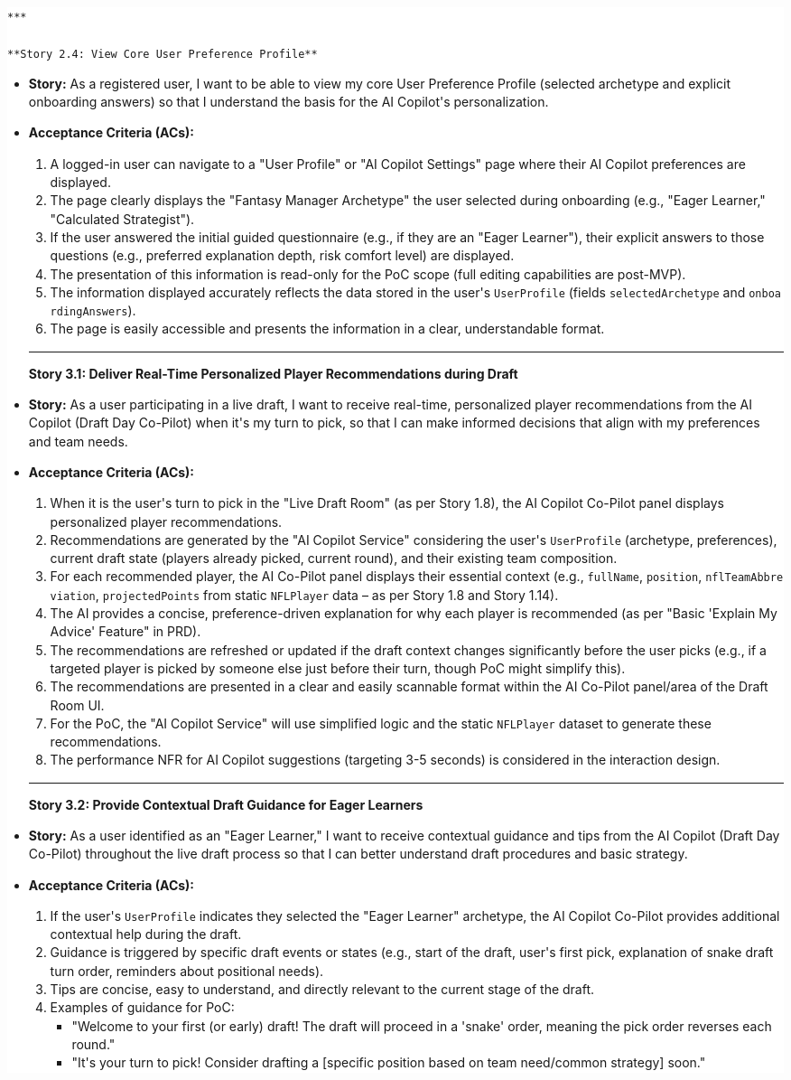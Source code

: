    ***

    **Story 2.4: View Core User Preference Profile**

* **Story:** As a registered user, I want to be able to view my core User Preference Profile (selected archetype and explicit onboarding answers) so that I understand the basis for the AI Copilot's personalization.
* **Acceptance Criteria (ACs):**
    1.  A logged-in user can navigate to a "User Profile" or "AI Copilot Settings" page where their AI Copilot preferences are displayed.
    2.  The page clearly displays the "Fantasy Manager Archetype" the user selected during onboarding (e.g., "Eager Learner," "Calculated Strategist").
    3.  If the user answered the initial guided questionnaire (e.g., if they are an "Eager Learner"), their explicit answers to those questions (e.g., preferred explanation depth, risk comfort level) are displayed.
    4.  The presentation of this information is read-only for the PoC scope (full editing capabilities are post-MVP).
    5.  The information displayed accurately reflects the data stored in the user's `UserProfile` (fields `selectedArchetype` and `onboardingAnswers`).
    6.  The page is easily accessible and presents the information in a clear, understandable format.

    ***

    **Story 3.1: Deliver Real-Time Personalized Player Recommendations during Draft**

* **Story:** As a user participating in a live draft, I want to receive real-time, personalized player recommendations from the AI Copilot (Draft Day Co-Pilot) when it's my turn to pick, so that I can make informed decisions that align with my preferences and team needs.
* **Acceptance Criteria (ACs):**
    1.  When it is the user's turn to pick in the "Live Draft Room" (as per Story 1.8), the AI Copilot Co-Pilot panel displays personalized player recommendations.
    2.  Recommendations are generated by the "AI Copilot Service" considering the user's `UserProfile` (archetype, preferences), current draft state (players already picked, current round), and their existing team composition.
    3.  For each recommended player, the AI Co-Pilot panel displays their essential context (e.g., `fullName`, `position`, `nflTeamAbbreviation`, `projectedPoints` from static `NFLPlayer` data – as per Story 1.8 and Story 1.14).
    4.  The AI provides a concise, preference-driven explanation for why each player is recommended (as per "Basic 'Explain My Advice' Feature" in PRD).
    5.  The recommendations are refreshed or updated if the draft context changes significantly before the user picks (e.g., if a targeted player is picked by someone else just before their turn, though PoC might simplify this).
    6.  The recommendations are presented in a clear and easily scannable format within the AI Co-Pilot panel/area of the Draft Room UI.
    7.  For the PoC, the "AI Copilot Service" will use simplified logic and the static `NFLPlayer` dataset to generate these recommendations.
    8.  The performance NFR for AI Copilot suggestions (targeting 3-5 seconds) is considered in the interaction design.

    ***

    **Story 3.2: Provide Contextual Draft Guidance for Eager Learners**

* **Story:** As a user identified as an "Eager Learner," I want to receive contextual guidance and tips from the AI Copilot (Draft Day Co-Pilot) throughout the live draft process so that I can better understand draft procedures and basic strategy.
* **Acceptance Criteria (ACs):**
    1.  If the user's `UserProfile` indicates they selected the "Eager Learner" archetype, the AI Copilot Co-Pilot provides additional contextual help during the draft.
    2.  Guidance is triggered by specific draft events or states (e.g., start of the draft, user's first pick, explanation of snake draft turn order, reminders about positional needs).
    3.  Tips are concise, easy to understand, and directly relevant to the current stage of the draft.
    4.  Examples of guidance for PoC:
        * "Welcome to your first (or early) draft! The draft will proceed in a 'snake' order, meaning the pick order reverses each round."
        * "It's your turn to pick! Consider drafting a [specific position based on team need/common strategy] soon."
